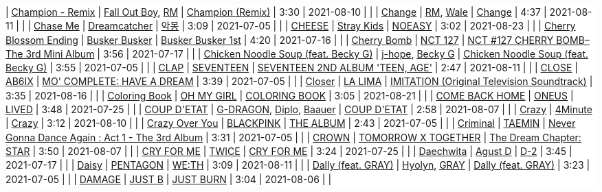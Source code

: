 | [Champion - Remix](https://open.spotify.com/track/6PurllVXXGL1s6UkLtzMVF) | [Fall Out Boy](https://open.spotify.com/artist/4UXqAaa6dQYAk18Lv7PEgX), [RM](https://open.spotify.com/artist/2auC28zjQyVTsiZKNgPRGs) | [Champion (Remix)](https://open.spotify.com/album/1VD9g6kl7AYtKRw36VoJed) | 3:30 | 2021-08-10 |  |
| [Change](https://open.spotify.com/track/1UBp6NPWRYWEqvRtFwIvZO) | [RM](https://open.spotify.com/artist/2auC28zjQyVTsiZKNgPRGs), [Wale](https://open.spotify.com/artist/67nwj3Y5sZQLl72VNUHEYE) | [Change](https://open.spotify.com/album/1GzndoYxPOsR7t9lv8KvzE) | 4:37 | 2021-08-11 |  |
| [Chase Me](https://open.spotify.com/track/2KH7ZhZs01rJOIVvuUNFbo) | [Dreamcatcher](https://open.spotify.com/artist/5V1qsQHdXNm4ZEZHWvFnqQ) | [악몽](https://open.spotify.com/album/2BIlGYqHZqWuI6GqwXd22t) | 3:09 | 2021-07-05 |  |
| [CHEESE](https://open.spotify.com/track/5RvuQYqw1KZanRWDGAZrQd) | [Stray Kids](https://open.spotify.com/artist/2dIgFjalVxs4ThymZ67YCE) | [NOEASY](https://open.spotify.com/album/2CJBaCutKdBiFrWmdzioPS) | 3:02 | 2021-08-23 |  |
| [Cherry Blossom Ending](https://open.spotify.com/track/4eFTh1opLS5wANDmZK9ghC) | [Busker Busker](https://open.spotify.com/artist/6jgrgDBt1SbtNbc25sLaTH) | [Busker Busker 1st](https://open.spotify.com/album/56XzxNKUGySZcu1nByxo3y) | 4:20 | 2021-07-16 |  |
| [Cherry Bomb](https://open.spotify.com/track/3o8QzWsiiqTUVgBZfHgF58) | [NCT 127](https://open.spotify.com/artist/7f4ignuCJhLXfZ9giKT7rH) | [NCT #127 CHERRY BOMB– The 3rd Mini Album](https://open.spotify.com/album/7H5FkCA6cTDBX3wtvIbN8s) | 3:56 | 2021-07-17 |  |
| [Chicken Noodle Soup (feat. Becky G)](https://open.spotify.com/track/6wyr4ReB05D9sJB1Rsmcqo) | [j-hope](https://open.spotify.com/artist/0b1sIQumIAsNbqAoIClSpy), [Becky G](https://open.spotify.com/artist/4obzFoKoKRHIphyHzJ35G3) | [Chicken Noodle Soup (feat. Becky G)](https://open.spotify.com/album/76IRLp7YzBVLKsat6Ro9ae) | 3:55 | 2021-07-05 |  |
| [CLAP](https://open.spotify.com/track/19t5GSN3XsLB7UOsZD8Fwv) | [SEVENTEEN](https://open.spotify.com/artist/7nqOGRxlXj7N2JYbgNEjYH) | [SEVENTEEN 2ND ALBUM 'TEEN, AGE'](https://open.spotify.com/album/5aHdNainJWMc3n2AqfiOg5) | 2:47 | 2021-08-11 |  |
| [CLOSE](https://open.spotify.com/track/5CXbZ60u7fq4UjlLnOig5Q) | [AB6IX](https://open.spotify.com/artist/4y0wFJ5jmCUNRLZfsw1I7g) | [MO' COMPLETE: HAVE A DREAM](https://open.spotify.com/album/3Z1J8LibfFAvFDtDpXWQzH) | 3:39 | 2021-07-05 |  |
| [Closer](https://open.spotify.com/track/3Dy84qi0EYBawjvb4mcg30) | [LA LIMA](https://open.spotify.com/artist/1IpLSlC7UpsLFoc540kvU8) | [IMITATION (Original Television Soundtrack)](https://open.spotify.com/album/60bGDmm56PEf96ema0JK1I) | 3:35 | 2021-08-16 |  |
| [Coloring Book](https://open.spotify.com/track/44vDi7keeB1Fnmc18GrHIN) | [OH MY GIRL](https://open.spotify.com/artist/2019zR22qK2RBvCqtudBaI) | [COLORING BOOK](https://open.spotify.com/album/6Qk2v26qUnHf8TAPh8KFXw) | 3:05 | 2021-08-21 |  |
| [COME BACK HOME](https://open.spotify.com/track/2DfJOPyjKgeiMAV3ij8Kyg) | [ONEUS](https://open.spotify.com/artist/3CVYSpM7nfHFG5qCTW7Ht9) | [LIVED](https://open.spotify.com/album/0mSy6jNUnvlE1xiUFbx8Dm) | 3:48 | 2021-07-25 |  |
| [COUP D'ETAT](https://open.spotify.com/track/3q0evJwZohI2FfXkfC5tSR) | [G-DRAGON](https://open.spotify.com/artist/30b9WulBM8sFuBo17nNq9c), [Diplo](https://open.spotify.com/artist/5fMUXHkw8R8eOP2RNVYEZX), [Baauer](https://open.spotify.com/artist/25fqWEebq6PoiGQIHIrdtv) | [COUP D'ETAT](https://open.spotify.com/album/4msI9bSfKohOPFic15aLR4) | 2:58 | 2021-08-07 |  |
| [Crazy](https://open.spotify.com/track/5DZdCgnX9xAj59X6X7cQBs) | [4Minute](https://open.spotify.com/artist/6cdC1cwqh3eJAXaxXJt2jv) | [Crazy](https://open.spotify.com/album/5ooERKclQluBVu00PIH9Xm) | 3:12 | 2021-08-10 |  |
| [Crazy Over You](https://open.spotify.com/track/7qq0EOPW4RRlqdvMBmdd73) | [BLACKPINK](https://open.spotify.com/artist/41MozSoPIsD1dJM0CLPjZF) | [THE ALBUM](https://open.spotify.com/album/71O60S5gIJSIAhdnrDIh3N) | 2:43 | 2021-07-05 |  |
| [Criminal](https://open.spotify.com/track/2KXEE2MsPZLmT38XiyAOpH) | [TAEMIN](https://open.spotify.com/artist/13rF01aOogvnkuQXOlgTW8) | [Never Gonna Dance Again : Act 1 - The 3rd Album](https://open.spotify.com/album/6YfGgOaUnhs0A9brMqjpHf) | 3:31 | 2021-07-05 |  |
| [CROWN](https://open.spotify.com/track/0EmYZZ8OqeALedVhijSjsg) | [TOMORROW X TOGETHER](https://open.spotify.com/artist/0ghlgldX5Dd6720Q3qFyQB) | [The Dream Chapter: STAR](https://open.spotify.com/album/5GiLAzb049s1SsDiUPhHVz) | 3:50 | 2021-08-07 |  |
| [CRY FOR ME](https://open.spotify.com/track/2xtP8RNbo2BEMzLX7tK7aq) | [TWICE](https://open.spotify.com/artist/7n2Ycct7Beij7Dj7meI4X0) | [CRY FOR ME](https://open.spotify.com/album/2aRAPmBCEdo9pWimsI5l87) | 3:24 | 2021-07-25 |  |
| [Daechwita](https://open.spotify.com/track/0H4ugk6rhnXmTl47ayy9O5) | [Agust D](https://open.spotify.com/artist/5RmQ8k4l3HZ8JoPb4mNsML) | [D-2](https://open.spotify.com/album/0zhGddZ83RpCgnelKWa2qS) | 3:45 | 2021-07-17 |  |
| [Daisy](https://open.spotify.com/track/14pjnaIqkpReO5D0tHofAS) | [PENTAGON](https://open.spotify.com/artist/1wKpMkucynaTfG8lyPprYV) | [WE:TH](https://open.spotify.com/album/1ASYbBYBwV6Rcfc2ycqmlK) | 3:09 | 2021-08-11 |  |
| [Dally (feat. GRAY)](https://open.spotify.com/track/1JD37Pmj6xJj8dlWHgLG9C) | [Hyolyn](https://open.spotify.com/artist/78sJswwVn4P8aEhkF4K6fQ), [GRAY](https://open.spotify.com/artist/3kPEBSt7qgVoRZSbIXMr7W) | [Dally (feat. GRAY)](https://open.spotify.com/album/29V7CreOSbyquvDJYiEs1Y) | 3:23 | 2021-07-05 |  |
| [DAMAGE](https://open.spotify.com/track/4bgCCjt858ABkATF5DUgfz) | [JUST B](https://open.spotify.com/artist/2f0bPttugNpkg34HIxBIWe) | [JUST BURN](https://open.spotify.com/album/1LZ8Ox2ip5t4tFNZwsMtvC) | 3:04 | 2021-08-06 |  |